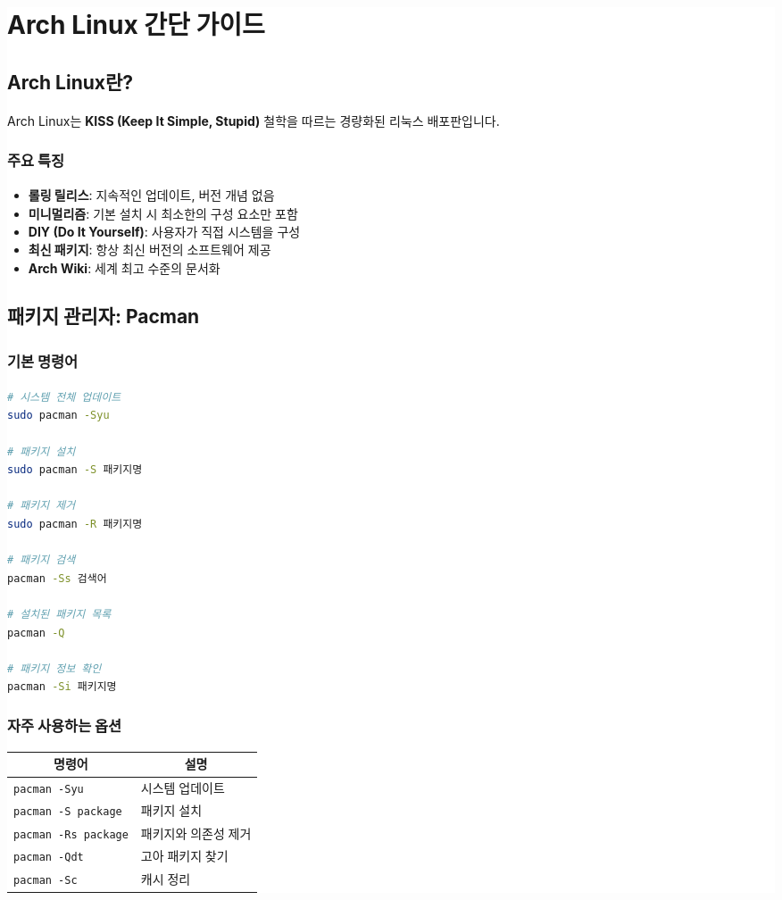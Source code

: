 # Arch Linux 간단 가이드

## Arch Linux란?

Arch Linux는 **KISS (Keep It Simple, Stupid)** 철학을 따르는 경량화된 리눅스 배포판입니다.

### 주요 특징

- **롤링 릴리스**: 지속적인 업데이트, 버전 개념 없음
- **미니멀리즘**: 기본 설치 시 최소한의 구성 요소만 포함
- **DIY (Do It Yourself)**: 사용자가 직접 시스템을 구성
- **최신 패키지**: 항상 최신 버전의 소프트웨어 제공
- **Arch Wiki**: 세계 최고 수준의 문서화

## 패키지 관리자: Pacman

### 기본 명령어

```bash
# 시스템 전체 업데이트
sudo pacman -Syu

# 패키지 설치
sudo pacman -S 패키지명

# 패키지 제거
sudo pacman -R 패키지명

# 패키지 검색
pacman -Ss 검색어

# 설치된 패키지 목록
pacman -Q

# 패키지 정보 확인
pacman -Si 패키지명
```

### 자주 사용하는 옵션

| 명령어 | 설명 |
|--------|------|
| `pacman -Syu` | 시스템 업데이트 |
| `pacman -S package` | 패키지 설치 |
| `pacman -Rs package` | 패키지와 의존성 제거 |
| `pacman -Qdt` | 고아 패키지 찾기 |
| `pacman -Sc` | 캐시 정리 |
